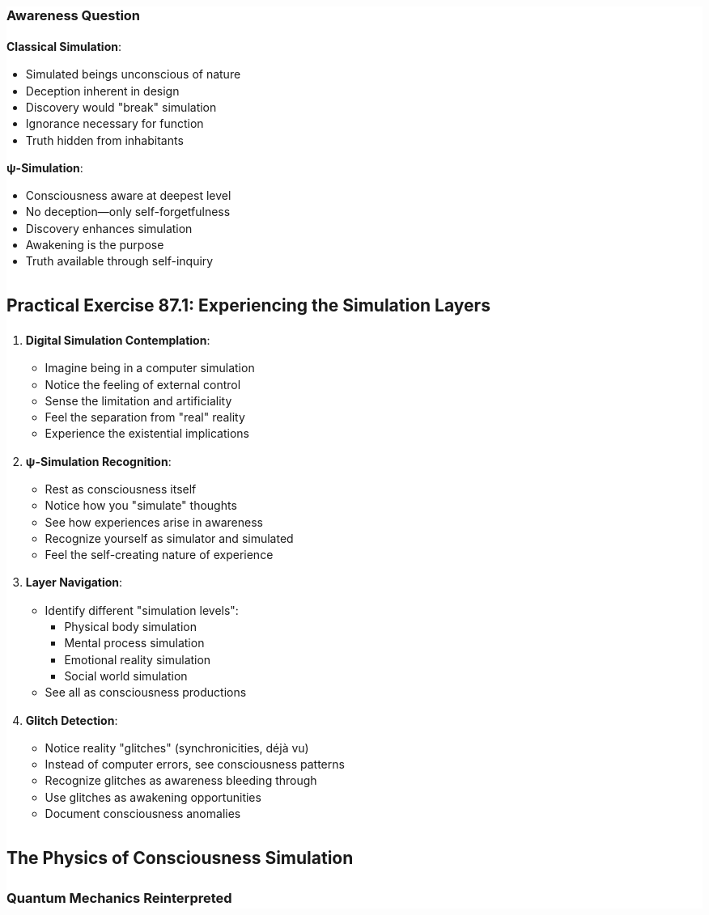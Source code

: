 ### **Awareness Question**

**Classical Simulation**:
- Simulated beings unconscious of nature
- Deception inherent in design
- Discovery would "break" simulation
- Ignorance necessary for function
- Truth hidden from inhabitants

**ψ-Simulation**:
- Consciousness aware at deepest level
- No deception—only self-forgetfulness
- Discovery enhances simulation
- Awakening is the purpose
- Truth available through self-inquiry

## Practical Exercise 87.1: Experiencing the Simulation Layers

1. **Digital Simulation Contemplation**:
   - Imagine being in a computer simulation
   - Notice the feeling of external control
   - Sense the limitation and artificiality
   - Feel the separation from "real" reality
   - Experience the existential implications

2. **ψ-Simulation Recognition**:
   - Rest as consciousness itself
   - Notice how you "simulate" thoughts
   - See how experiences arise in awareness
   - Recognize yourself as simulator and simulated
   - Feel the self-creating nature of experience

3. **Layer Navigation**:
   - Identify different "simulation levels":
     - Physical body simulation
     - Mental process simulation
     - Emotional reality simulation
     - Social world simulation
   - See all as consciousness productions

4. **Glitch Detection**:
   - Notice reality "glitches" (synchronicities, déjà vu)
   - Instead of computer errors, see consciousness patterns
   - Recognize glitches as awareness bleeding through
   - Use glitches as awakening opportunities
   - Document consciousness anomalies

## The Physics of Consciousness Simulation

### **Quantum Mechanics Reinterpreted**
